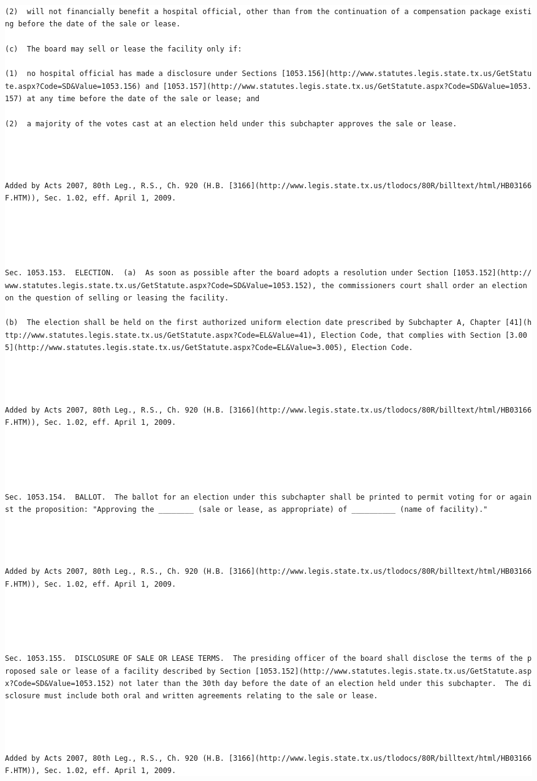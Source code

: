     (2)  will not financially benefit a hospital official, other than from the continuation of a compensation package existing before the date of the sale or lease.
    
    (c)  The board may sell or lease the facility only if:
    
    (1)  no hospital official has made a disclosure under Sections [1053.156](http://www.statutes.legis.state.tx.us/GetStatute.aspx?Code=SD&Value=1053.156) and [1053.157](http://www.statutes.legis.state.tx.us/GetStatute.aspx?Code=SD&Value=1053.157) at any time before the date of the sale or lease; and
    
    (2)  a majority of the votes cast at an election held under this subchapter approves the sale or lease.
    
    
    
    
    Added by Acts 2007, 80th Leg., R.S., Ch. 920 (H.B. [3166](http://www.legis.state.tx.us/tlodocs/80R/billtext/html/HB03166F.HTM)), Sec. 1.02, eff. April 1, 2009.
    
    
    
    
    
    Sec. 1053.153.  ELECTION.  (a)  As soon as possible after the board adopts a resolution under Section [1053.152](http://www.statutes.legis.state.tx.us/GetStatute.aspx?Code=SD&Value=1053.152), the commissioners court shall order an election on the question of selling or leasing the facility.
    
    (b)  The election shall be held on the first authorized uniform election date prescribed by Subchapter A, Chapter [41](http://www.statutes.legis.state.tx.us/GetStatute.aspx?Code=EL&Value=41), Election Code, that complies with Section [3.005](http://www.statutes.legis.state.tx.us/GetStatute.aspx?Code=EL&Value=3.005), Election Code.
    
    
    
    
    Added by Acts 2007, 80th Leg., R.S., Ch. 920 (H.B. [3166](http://www.legis.state.tx.us/tlodocs/80R/billtext/html/HB03166F.HTM)), Sec. 1.02, eff. April 1, 2009.
    
    
    
    
    
    Sec. 1053.154.  BALLOT.  The ballot for an election under this subchapter shall be printed to permit voting for or against the proposition: "Approving the ________ (sale or lease, as appropriate) of __________ (name of facility)."
    
    
    
    
    Added by Acts 2007, 80th Leg., R.S., Ch. 920 (H.B. [3166](http://www.legis.state.tx.us/tlodocs/80R/billtext/html/HB03166F.HTM)), Sec. 1.02, eff. April 1, 2009.
    
    
    
    
    
    Sec. 1053.155.  DISCLOSURE OF SALE OR LEASE TERMS.  The presiding officer of the board shall disclose the terms of the proposed sale or lease of a facility described by Section [1053.152](http://www.statutes.legis.state.tx.us/GetStatute.aspx?Code=SD&Value=1053.152) not later than the 30th day before the date of an election held under this subchapter.  The disclosure must include both oral and written agreements relating to the sale or lease.
    
    
    
    
    Added by Acts 2007, 80th Leg., R.S., Ch. 920 (H.B. [3166](http://www.legis.state.tx.us/tlodocs/80R/billtext/html/HB03166F.HTM)), Sec. 1.02, eff. April 1, 2009.
    